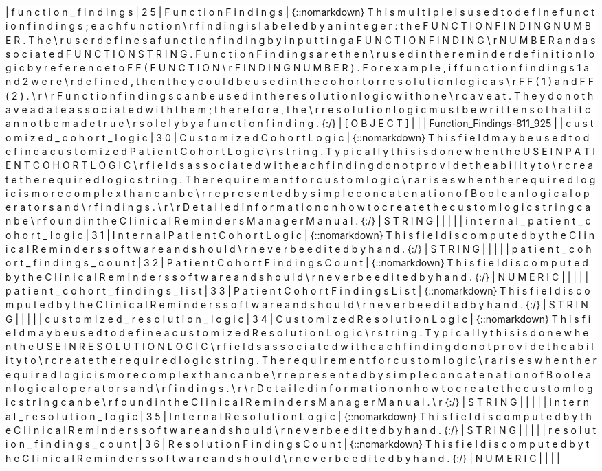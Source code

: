 |  f u n c t i o n _ f i n d i n g s  |  2 5  |  F u n c t i o n   F i n d i n g s  | {::nomarkdown}  T h i s   m u l t i p l e   i s   u s e d   t o   d e f i n e   f u n c t i o n   f i n d i n g s ;   e a c h   f u n c t i o n \ r f i n d i n g   i s   l a b e l e d   b y   a n   i n t e g e r :   t h e   F U N C T I O N   F I N D I N G   N U M B E R .   T h e \ r u s e r   d e f i n e s   a   f u n c t i o n   f i n d i n g   b y   i n p u t t i n g   a   F U N C T I O N   F I N D I N G \ r N U M B E R   a n d   a s s o c i a t e d   F U N C T I O N   S T R I N G .   F u n c t i o n   F i n d i n g s   a r e   t h e n \ r u s e d   i n   t h e   r e m i n d e r   d e f i n i t i o n   l o g i c   b y   r e f e r e n c e   t o   F F ( F U N C T I O N \ r F I N D I N G   N U M B E R ) .   F o r   e x a m p l e ,   i f   f u n c t i o n   f i n d i n g s   1   a n d   2   w e r e \ r d e f i n e d ,   t h e n   t h e y   c o u l d   b e   u s e d   i n   t h e   c o h o r t   o r   r e s o l u t i o n   l o g i c   a s \ r F F ( 1 )   a n d   F F ( 2 ) . \ r \ r F u n c t i o n   f i n d i n g s   c a n   b e   u s e d   i n   t h e   r e s o l u t i o n   l o g i c   w i t h   o n e \ r c a v e a t .   T h e y   d o   n o t   h a v e   a   d a t e   a s s o c i a t e d   w i t h   t h e m ;   t h e r e f o r e ,   t h e \ r r e s o l u t i o n   l o g i c   m u s t   b e   w r i t t e n   s o   t h a t   i t   c a n n o t   b e   m a d e   t r u e \ r s o l e l y   b y   a   f u n c t i o n   f i n d i n g .  {:/} |  [ O B J E C T ]  |  |  | [Function_Findings-811_925](#Function_Findings-811_925)  | 
|  c u s t o m i z e d _ c o h o r t _ l o g i c  |  3 0  |  C u s t o m i z e d   C o h o r t   L o g i c  | {::nomarkdown}  T h i s   f i e l d   m a y   b e   u s e d   t o   d e f i n e   a   c u s t o m i z e d   P a t i e n t   C o h o r t   L o g i c \ r s t r i n g .   T y p i c a l l y   t h i s   i s   d o n e   w h e n   t h e   U S E   I N   P A T I E N T   C O H O R T   L O G I C \ r f i e l d s   a s s o c i a t e d   w i t h   e a c h   f i n d i n g   d o   n o t   p r o v i d e   t h e   a b i l i t y   t o \ r c r e a t e   t h e   r e q u i r e d   l o g i c   s t r i n g .   T h e   r e q u i r e m e n t   f o r   c u s t o m   l o g i c \ r a r i s e s   w h e n   t h e   r e q u i r e d   l o g i c   i s   m o r e   c o m p l e x   t h a n   c a n   b e \ r r e p r e s e n t e d   b y   s i m p l e   c o n c a t e n a t i o n   o f   B o o l e a n   l o g i c a l   o p e r a t o r s   a n d \ r f i n d i n g s . \ r \ r D e t a i l e d   i n f o r m a t i o n   o n   h o w   t o   c r e a t e   t h e   c u s t o m   l o g i c   s t r i n g   c a n   b e \ r f o u n d   i n   t h e   C l i n i c a l   R e m i n d e r s   M a n a g e r   M a n u a l .  {:/} |  S T R I N G  |  |  |  | 
|  i n t e r n a l _ p a t i e n t _ c o h o r t _ l o g i c  |  3 1  |  I n t e r n a l   P a t i e n t   C o h o r t   L o g i c  | {::nomarkdown}  T h i s   f i e l d   i s   c o m p u t e d   b y   t h e   C l i n i c a l   R e m i n d e r s   s o f t w a r e   a n d   s h o u l d \ r n e v e r   b e   e d i t e d   b y   h a n d .  {:/} |  S T R I N G  |  |  |  | 
|  p a t i e n t _ c o h o r t _ f i n d i n g s _ c o u n t  |  3 2  |  P a t i e n t   C o h o r t   F i n d i n g s   C o u n t  | {::nomarkdown}  T h i s   f i e l d   i s   c o m p u t e d   b y   t h e   C l i n i c a l   R e m i n d e r s   s o f t w a r e   a n d   s h o u l d \ r n e v e r   b e   e d i t e d   b y   h a n d .  {:/} |  N U M E R I C  |  |  |  | 
|  p a t i e n t _ c o h o r t _ f i n d i n g s _ l i s t  |  3 3  |  P a t i e n t   C o h o r t   F i n d i n g s   L i s t  | {::nomarkdown}  T h i s   f i e l d   i s   c o m p u t e d   b y   t h e   C l i n i c a l   R e m i n d e r s   s o f t w a r e   a n d   s h o u l d \ r n e v e r   b e   e d i t e d   b y   h a n d .  {:/} |  S T R I N G  |  |  |  | 
|  c u s t o m i z e d _ r e s o l u t i o n _ l o g i c  |  3 4  |  C u s t o m i z e d   R e s o l u t i o n   L o g i c  | {::nomarkdown}  T h i s   f i e l d   m a y   b e   u s e d   t o   d e f i n e   a   c u s t o m i z e d   R e s o l u t i o n   L o g i c \ r s t r i n g .   T y p i c a l l y   t h i s   i s   d o n e   w h e n   t h e   U S E   I N   R E S O L U T I O N   L O G I C \ r f i e l d s   a s s o c i a t e d   w i t h   e a c h   f i n d i n g   d o   n o t   p r o v i d e   t h e   a b i l i t y   t o \ r c r e a t e   t h e   r e q u i r e d   l o g i c   s t r i n g .   T h e   r e q u i r e m e n t   f o r   c u s t o m   l o g i c \ r a r i s e s   w h e n   t h e   r e q u i r e d   l o g i c   i s   m o r e   c o m p l e x   t h a n   c a n   b e \ r r e p r e s e n t e d   b y   s i m p l e   c o n c a t e n a t i o n   o f   B o o l e a n   l o g i c a l   o p e r a t o r s   a n d \ r f i n d i n g s . \ r \ r D e t a i l e d   i n f o r m a t i o n   o n   h o w   t o   c r e a t e   t h e   c u s t o m   l o g i c   s t r i n g   c a n   b e \ r f o u n d   i n   t h e   C l i n i c a l   R e m i n d e r s   M a n a g e r   M a n u a l . \ r  {:/} |  S T R I N G  |  |  |  | 
|  i n t e r n a l _ r e s o l u t i o n _ l o g i c  |  3 5  |  I n t e r n a l   R e s o l u t i o n   L o g i c  | {::nomarkdown}  T h i s   f i e l d   i s   c o m p u t e d   b y   t h e   C l i n i c a l   R e m i n d e r s   s o f t w a r e   a n d   s h o u l d \ r n e v e r   b e   e d i t e d   b y   h a n d .  {:/} |  S T R I N G  |  |  |  | 
|  r e s o l u t i o n _ f i n d i n g s _ c o u n t  |  3 6  |  R e s o l u t i o n   F i n d i n g s   C o u n t  | {::nomarkdown}  T h i s   f i e l d   i s   c o m p u t e d   b y   t h e   C l i n i c a l   R e m i n d e r s   s o f t w a r e   a n d   s h o u l d \ r n e v e r   b e   e d i t e d   b y   h a n d .  {:/} |  N U M E R I C  |  |  |  | 